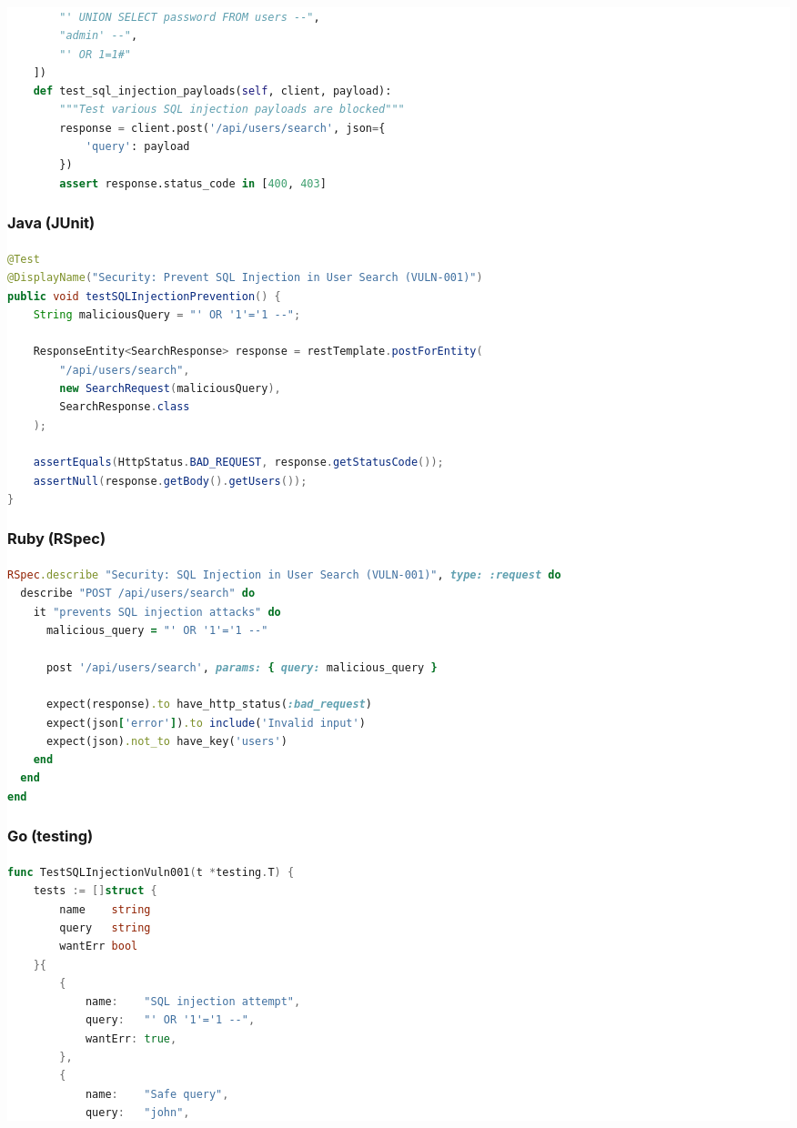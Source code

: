```python
        "' UNION SELECT password FROM users --",
        "admin' --",
        "' OR 1=1#"
    ])
    def test_sql_injection_payloads(self, client, payload):
        """Test various SQL injection payloads are blocked"""
        response = client.post('/api/users/search', json={
            'query': payload
        })
        assert response.status_code in [400, 403]
```

### Java (JUnit)
```java
@Test
@DisplayName("Security: Prevent SQL Injection in User Search (VULN-001)")
public void testSQLInjectionPrevention() {
    String maliciousQuery = "' OR '1'='1 --";

    ResponseEntity<SearchResponse> response = restTemplate.postForEntity(
        "/api/users/search",
        new SearchRequest(maliciousQuery),
        SearchResponse.class
    );

    assertEquals(HttpStatus.BAD_REQUEST, response.getStatusCode());
    assertNull(response.getBody().getUsers());
}
```

### Ruby (RSpec)
```ruby
RSpec.describe "Security: SQL Injection in User Search (VULN-001)", type: :request do
  describe "POST /api/users/search" do
    it "prevents SQL injection attacks" do
      malicious_query = "' OR '1'='1 --"

      post '/api/users/search', params: { query: malicious_query }

      expect(response).to have_http_status(:bad_request)
      expect(json['error']).to include('Invalid input')
      expect(json).not_to have_key('users')
    end
  end
end
```

### Go (testing)
```go
func TestSQLInjectionVuln001(t *testing.T) {
    tests := []struct {
        name    string
        query   string
        wantErr bool
    }{
        {
            name:    "SQL injection attempt",
            query:   "' OR '1'='1 --",
            wantErr: true,
        },
        {
            name:    "Safe query",
            query:   "john",
```